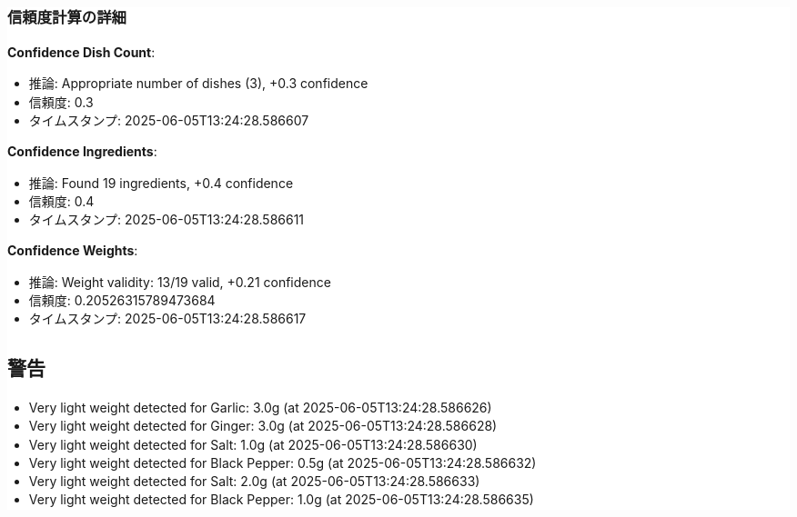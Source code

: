 ### 信頼度計算の詳細

**Confidence Dish Count**:
- 推論: Appropriate number of dishes (3), +0.3 confidence
- 信頼度: 0.3
- タイムスタンプ: 2025-06-05T13:24:28.586607

**Confidence Ingredients**:
- 推論: Found 19 ingredients, +0.4 confidence
- 信頼度: 0.4
- タイムスタンプ: 2025-06-05T13:24:28.586611

**Confidence Weights**:
- 推論: Weight validity: 13/19 valid, +0.21 confidence
- 信頼度: 0.20526315789473684
- タイムスタンプ: 2025-06-05T13:24:28.586617

## 警告

- Very light weight detected for Garlic: 3.0g (at 2025-06-05T13:24:28.586626)
- Very light weight detected for Ginger: 3.0g (at 2025-06-05T13:24:28.586628)
- Very light weight detected for Salt: 1.0g (at 2025-06-05T13:24:28.586630)
- Very light weight detected for Black Pepper: 0.5g (at 2025-06-05T13:24:28.586632)
- Very light weight detected for Salt: 2.0g (at 2025-06-05T13:24:28.586633)
- Very light weight detected for Black Pepper: 1.0g (at 2025-06-05T13:24:28.586635)

